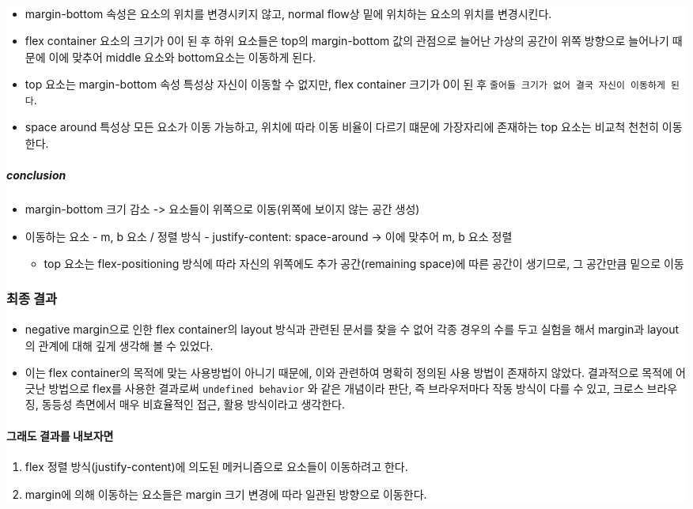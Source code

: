 - margin-bottom 속성은 요소의 위치를 변경시키지 않고, normal flow상 밑에 위치하는 요소의 위치를 변경시킨다.

- flex container 요소의 크기가 0이 된 후 하위 요소들은 top의 margin-bottom 값의 관점으로 늘어난 가상의 공간이 위쪽 방향으로 늘어나기 때문에 이에 맞추어 middle 요소와 bottom요소는 이동하게 된다.

- top 요소는 margin-bottom 속성 특성상 자신이 이동할 수 없지만, flex container 크기가 0이 된 후 `줄어들 크기가 없어 결국 자신이 이동하게 된다`.

- space around 특성상 모든 요소가 이동 가능하고, 위치에 따라 이동 비율이 다르기 떄문에 가장자리에 존재하는 top 요소는 비교척 천천히 이동한다.

##### conclusion

- margin-bottom 크기 감소 -> 요소들이 위쪽으로 이동(위쪽에 보이지 않는 공간 생성)

- 이동하는 요소 - m, b 요소 / 정렬 방식 - justify-content: space-around -> 이에 맞추어 m, b 요소 정렬

  - top 요소는 flex-positioning 방식에 따라 자신의 위쪽에도 추가 공간(remaining space)에 따른 공간이 생기므로, 그 공간만큼 밑으로 이동

### 최종 결과

- negative margin으로 인한 flex container의 layout 방식과 관련된 문서를 찾을 수 없어 각종 경우의 수를 두고 실험을 해서 margin과 layout의 관계에 대해 깊게 생각해 볼 수 있었다.

- 이는 flex container의 목적에 맞는 사용방법이 아니기 때문에, 이와 관련하여 명확히 정의된 사용 방법이 존재하지 않았다. 결과적으로 목적에 어긋난 방법으로 flex를 사용한 결과로써 `undefined behavior` 와 같은 개념이라 판단, 즉 브라우저마다 작동 방식이 다를 수 있고, 크로스 브라우징, 동등성 측면에서 매우 비효율적인 접근, 활용 방식이라고 생각한다.

#### 그래도 결과를 내보자면

1. flex 정렬 방식(justify-content)에 의도된 메커니즘으로 요소들이 이동하려고 한다.

1. margin에 의해 이동하는 요소들은 margin 크기 변경에 따라 일관된 방향으로 이동한다.
